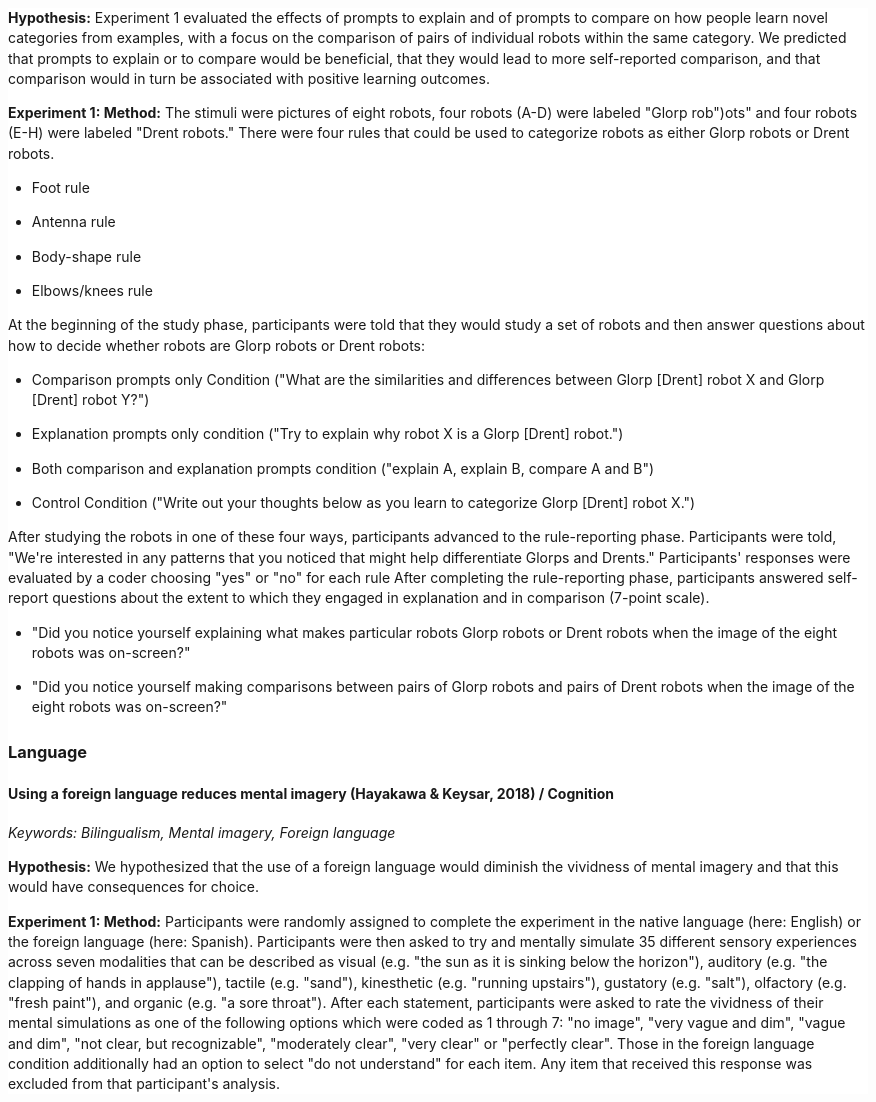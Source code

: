 **Hypothesis:**
Experiment 1 evaluated the effects of prompts to explain and of prompts to compare on how people learn novel categories from examples, with a focus on the comparison of pairs of individual robots within the same category. We predicted that prompts to explain or to compare would be beneficial, that they would lead to more self-reported comparison, and that comparison would in turn be associated with positive learning outcomes.

**Experiment 1: Method:**
The stimuli were pictures of eight robots, four robots (A-D) were labeled "Glorp rob")ots" and four robots (E-H) were labeled "Drent robots." There were four rules that could be used to categorize robots as either Glorp robots or Drent robots.

* Foot rule 

* Antenna rule

* Body-shape rule

* Elbows/knees rule

At the beginning of the study phase, participants were told that they would study a set of robots and then answer questions about how to decide whether robots are Glorp robots or Drent robots: 

* Comparison prompts only Condition ("What are the similarities and differences between Glorp [Drent] robot X and Glorp [Drent] robot Y?")

* Explanation prompts only condition ("Try to explain why robot X is a Glorp [Drent] robot.")

* Both comparison and explanation prompts condition ("explain A, explain B, compare A and B")

* Control Condition ("Write out your thoughts below as you learn to categorize Glorp [Drent] robot X.")

After studying the robots in one of these four ways, participants advanced to the rule-reporting phase. Participants were told, "We're interested in any patterns that you noticed that might help differentiate Glorps and Drents." Participants' responses were evaluated by a coder choosing "yes" or "no" for each rule
After completing the rule-reporting phase, participants answered self-report questions about the extent to which they engaged in explanation and in comparison (7-point scale).

* "Did you notice yourself explaining what makes particular robots Glorp robots or Drent robots when the image of the eight robots was on-screen?"

* "Did you notice yourself making comparisons between pairs of Glorp robots and pairs of Drent robots when the image of the eight robots was on-screen?"


### Language <a name="language"></a>
#### Using a foreign language reduces mental imagery (Hayakawa & Keysar, 2018) / Cognition
*Keywords: Bilingualism, Mental imagery, Foreign language*

**Hypothesis:**
We hypothesized that the use of a foreign language would diminish the vividness of mental imagery and that this would have consequences for choice.

**Experiment 1: Method:**
Participants were randomly assigned to complete the experiment in the native language (here: English) or the foreign language (here: Spanish). Participants were then asked to try and mentally simulate 35 different sensory experiences across seven modalities that can be described as visual (e.g. "the sun as it is sinking below the horizon"), auditory (e.g. "the clapping of hands in applause"), tactile (e.g. "sand"), kinesthetic (e.g. "running upstairs"), gustatory (e.g. "salt"), olfactory (e.g. "fresh paint"), and organic (e.g. "a sore throat"). After each statement, participants were asked to rate the vividness of their mental simulations as one of the following options which were coded as 1 through 7: "no image", "very vague and dim", "vague and dim", "not clear, but recognizable", "moderately clear", "very clear" or "perfectly clear". Those in the foreign language condition additionally had an option to select "do not understand" for each item. Any item that received this response was excluded from that participant's analysis.
